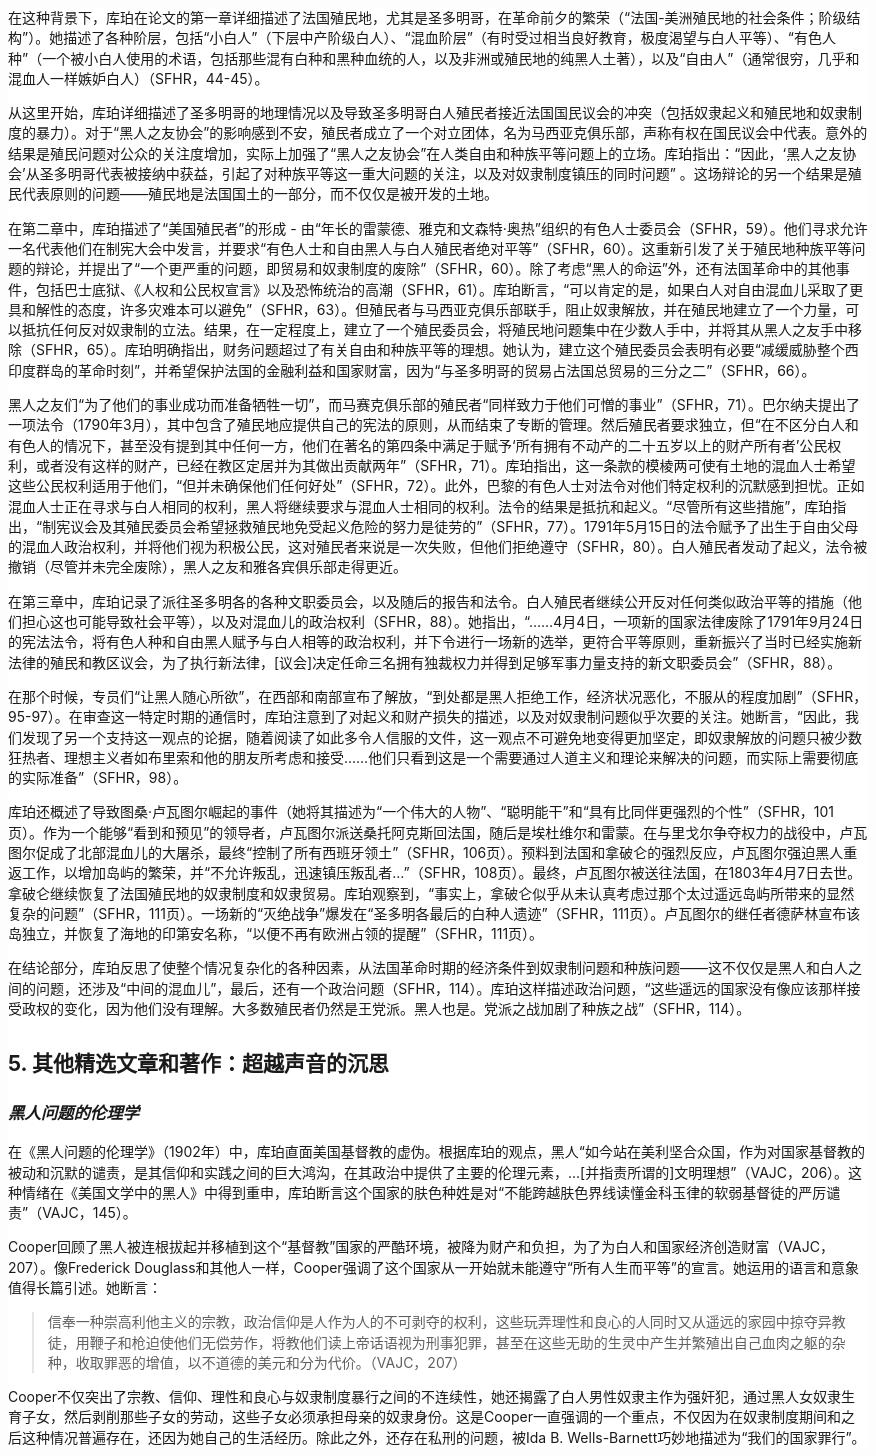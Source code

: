 在这种背景下，库珀在论文的第一章详细描述了法国殖民地，尤其是圣多明哥，在革命前夕的繁荣（“法国-美洲殖民地的社会条件；阶级结构”）。她描述了各种阶层，包括“小白人”（下层中产阶级白人）、“混血阶层”（有时受过相当良好教育，极度渴望与白人平等）、“有色人种”（一个被小白人使用的术语，包括那些混有白种和黑种血统的人，以及非洲或殖民地的纯黑人土著），以及“自由人”（通常很穷，几乎和混血人一样嫉妒白人）（SFHR，44-45）。

从这里开始，库珀详细描述了圣多明哥的地理情况以及导致圣多明哥白人殖民者接近法国国民议会的冲突（包括奴隶起义和殖民地和奴隶制度的暴力）。对于“黑人之友协会”的影响感到不安，殖民者成立了一个对立团体，名为马西亚克俱乐部，声称有权在国民议会中代表。意外的结果是殖民问题对公众的关注度增加，实际上加强了“黑人之友协会”在人类自由和种族平等问题上的立场。库珀指出：“因此，‘黑人之友协会’从圣多明哥代表被接纳中获益，引起了对种族平等这一重大问题的关注，以及对奴隶制度镇压的同时问题” 。这场辩论的另一个结果是殖民代表原则的问题——殖民地是法国国土的一部分，而不仅仅是被开发的土地。

在第二章中，库珀描述了“美国殖民者”的形成 - 由“年长的雷蒙德、雅克和文森特·奥热”组织的有色人士委员会（SFHR，59）。他们寻求允许一名代表他们在制宪大会中发言，并要求“有色人士和自由黑人与白人殖民者绝对平等”（SFHR，60）。这重新引发了关于殖民地种族平等问题的辩论，并提出了“一个更严重的问题，即贸易和奴隶制度的废除”（SFHR，60）。除了考虑“黑人的命运”外，还有法国革命中的其他事件，包括巴士底狱、《人权和公民权宣言》以及恐怖统治的高潮（SFHR，61）。库珀断言，“可以肯定的是，如果白人对自由混血儿采取了更具和解性的态度，许多灾难本可以避免”（SFHR，63）。但殖民者与马西亚克俱乐部联手，阻止奴隶解放，并在殖民地建立了一个力量，可以抵抗任何反对奴隶制的立法。结果，在一定程度上，建立了一个殖民委员会，将殖民地问题集中在少数人手中，并将其从黑人之友手中移除（SFHR，65）。库珀明确指出，财务问题超过了有关自由和种族平等的理想。她认为，建立这个殖民委员会表明有必要“减缓威胁整个西印度群岛的革命时刻”，并希望保护法国的金融利益和国家财富，因为“与圣多明哥的贸易占法国总贸易的三分之二”（SFHR，66）。

黑人之友们“为了他们的事业成功而准备牺牲一切”，而马赛克俱乐部的殖民者“同样致力于他们可憎的事业”（SFHR，71）。巴尔纳夫提出了一项法令（1790年3月），其中包含了殖民地应提供自己的宪法的原则，从而结束了专断的管理。然后殖民者要求独立，但“在不区分白人和有色人的情况下，甚至没有提到其中任何一方，他们在著名的第四条中满足于赋予‘所有拥有不动产的二十五岁以上的财产所有者’公民权利，或者没有这样的财产，已经在教区定居并为其做出贡献两年”（SFHR，71）。库珀指出，这一条款的模棱两可使有土地的混血人士希望这些公民权利适用于他们，“但并未确保他们任何好处”（SFHR，72）。此外，巴黎的有色人士对法令对他们特定权利的沉默感到担忧。正如混血人士正在寻求与白人相同的权利，黑人将继续要求与混血人士相同的权利。法令的结果是抵抗和起义。“尽管所有这些措施”，库珀指出，“制宪议会及其殖民委员会希望拯救殖民地免受起义危险的努力是徒劳的”（SFHR，77）。1791年5月15日的法令赋予了出生于自由父母的混血人政治权利，并将他们视为积极公民，这对殖民者来说是一次失败，但他们拒绝遵守（SFHR，80）。白人殖民者发动了起义，法令被撤销（尽管并未完全废除），黑人之友和雅各宾俱乐部走得更近。

在第三章中，库珀记录了派往圣多明各的各种文职委员会，以及随后的报告和法令。白人殖民者继续公开反对任何类似政治平等的措施（他们担心这也可能导致社会平等），以及对混血儿的政治权利（SFHR，88）。她指出，“……4月4日，一项新的国家法律废除了1791年9月24日的宪法法令，将有色人种和自由黑人赋予与白人相等的政治权利，并下令进行一场新的选举，更符合平等原则，重新振兴了当时已经实施新法律的殖民和教区议会，为了执行新法律，[议会]决定任命三名拥有独裁权力并得到足够军事力量支持的新文职委员会”（SFHR，88）。

在那个时候，专员们“让黑人随心所欲”，在西部和南部宣布了解放，“到处都是黑人拒绝工作，经济状况恶化，不服从的程度加剧”（SFHR，95-97）。在审查这一特定时期的通信时，库珀注意到了对起义和财产损失的描述，以及对奴隶制问题似乎次要的关注。她断言，“因此，我们发现了另一个支持这一观点的论据，随着阅读了如此多令人信服的文件，这一观点不可避免地变得更加坚定，即奴隶解放的问题只被少数狂热者、理想主义者如布里索和他的朋友所考虑和接受……他们只看到这是一个需要通过人道主义和理论来解决的问题，而实际上需要彻底的实际准备”（SFHR，98）。

库珀还概述了导致图桑·卢瓦图尔崛起的事件（她将其描述为“一个伟大的人物”、“聪明能干”和“具有比同伴更强烈的个性”（SFHR，101页）。作为一个能够“看到和预见”的领导者，卢瓦图尔派送桑托阿克斯回法国，随后是埃杜维尔和雷蒙。在与里戈尔争夺权力的战役中，卢瓦图尔促成了北部混血儿的大屠杀，最终“控制了所有西班牙领土”（SFHR，106页）。预料到法国和拿破仑的强烈反应，卢瓦图尔强迫黑人重返工作，以增加岛屿的繁荣，并“不允许叛乱，迅速镇压叛乱者…”（SFHR，108页）。最终，卢瓦图尔被送往法国，在1803年4月7日去世。拿破仑继续恢复了法国殖民地的奴隶制度和奴隶贸易。库珀观察到，“事实上，拿破仑似乎从未认真考虑过那个太过遥远岛屿所带来的显然复杂的问题”（SFHR，111页）。一场新的“灭绝战争”爆发在“圣多明各最后的白种人遗迹”（SFHR，111页）。卢瓦图尔的继任者德萨林宣布该岛独立，并恢复了海地的印第安名称，“以便不再有欧洲占领的提醒”（SFHR，111页）。

在结论部分，库珀反思了使整个情况复杂化的各种因素，从法国革命时期的经济条件到奴隶制问题和种族问题——这不仅仅是黑人和白人之间的问题，还涉及“中间的混血儿”，最后，还有一个政治问题（SFHR，114）。库珀这样描述政治问题，“这些遥远的国家没有像应该那样接受政权的变化，因为他们没有理解。大多数殖民者仍然是王党派。黑人也是。党派之战加剧了种族之战”（SFHR，114）。

## 5. 其他精选文章和著作：超越声音的沉思

### *黑人问题的伦理学*

在《黑人问题的伦理学》（1902年）中，库珀直面美国基督教的虚伪。根据库珀的观点，黑人“如今站在美利坚合众国，作为对国家基督教的被动和沉默的谴责，是其信仰和实践之间的巨大鸿沟，在其政治中提供了主要的伦理元素，...[并指责所谓的]文明理想”（VAJC，206）。这种情绪在《美国文学中的黑人》中得到重申，库珀断言这个国家的肤色种姓是对“不能跨越肤色界线读懂金科玉律的软弱基督徒的严厉谴责”（VAJC，145）。

Cooper回顾了黑人被连根拔起并移植到这个“基督教”国家的严酷环境，被降为财产和负担，为了为白人和国家经济创造财富（VAJC，207）。像Frederick Douglass和其他人一样，Cooper强调了这个国家从一开始就未能遵守“所有人生而平等”的宣言。她运用的语言和意象值得长篇引述。她断言：

> 信奉一种崇高利他主义的宗教，政治信仰是人作为人的不可剥夺的权利，这些玩弄理性和良心的人同时又从遥远的家园中掠夺异教徒，用鞭子和枪迫使他们无偿劳作，将教他们读上帝话语视为刑事犯罪，甚至在这些无助的生灵中产生并繁殖出自己血肉之躯的杂种，收取罪恶的增值，以不道德的美元和分为代价。（VAJC，207）

Cooper不仅突出了宗教、信仰、理性和良心与奴隶制度暴行之间的不连续性，她还揭露了白人男性奴隶主作为强奸犯，通过黑人女奴隶生育子女，然后剥削那些子女的劳动，这些子女必须承担母亲的奴隶身份。这是Cooper一直强调的一个重点，不仅因为在奴隶制度期间和之后这种情况普遍存在，还因为她自己的生活经历。除此之外，还存在私刑的问题，被Ida B. Wells-Barnett巧妙地描述为“我们的国家罪行”。

